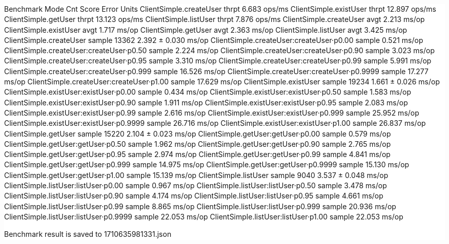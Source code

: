 Benchmark                                     Mode    Cnt   Score   Error   Units
ClientSimple.createUser                      thrpt          6.683          ops/ms
ClientSimple.existUser                       thrpt         12.897          ops/ms
ClientSimple.getUser                         thrpt         13.123          ops/ms
ClientSimple.listUser                        thrpt          7.876          ops/ms
ClientSimple.createUser                       avgt          2.213           ms/op
ClientSimple.existUser                        avgt          1.717           ms/op
ClientSimple.getUser                          avgt          2.363           ms/op
ClientSimple.listUser                         avgt          3.425           ms/op
ClientSimple.createUser                     sample  13362   2.392 ± 0.030   ms/op
ClientSimple.createUser:createUser·p0.00    sample          0.521           ms/op
ClientSimple.createUser:createUser·p0.50    sample          2.224           ms/op
ClientSimple.createUser:createUser·p0.90    sample          3.023           ms/op
ClientSimple.createUser:createUser·p0.95    sample          3.310           ms/op
ClientSimple.createUser:createUser·p0.99    sample          5.991           ms/op
ClientSimple.createUser:createUser·p0.999   sample         16.526           ms/op
ClientSimple.createUser:createUser·p0.9999  sample         17.277           ms/op
ClientSimple.createUser:createUser·p1.00    sample         17.629           ms/op
ClientSimple.existUser                      sample  19234   1.661 ± 0.026   ms/op
ClientSimple.existUser:existUser·p0.00      sample          0.434           ms/op
ClientSimple.existUser:existUser·p0.50      sample          1.583           ms/op
ClientSimple.existUser:existUser·p0.90      sample          1.911           ms/op
ClientSimple.existUser:existUser·p0.95      sample          2.083           ms/op
ClientSimple.existUser:existUser·p0.99      sample          2.616           ms/op
ClientSimple.existUser:existUser·p0.999     sample         25.952           ms/op
ClientSimple.existUser:existUser·p0.9999    sample         26.716           ms/op
ClientSimple.existUser:existUser·p1.00      sample         26.837           ms/op
ClientSimple.getUser                        sample  15220   2.104 ± 0.023   ms/op
ClientSimple.getUser:getUser·p0.00          sample          0.579           ms/op
ClientSimple.getUser:getUser·p0.50          sample          1.962           ms/op
ClientSimple.getUser:getUser·p0.90          sample          2.765           ms/op
ClientSimple.getUser:getUser·p0.95          sample          2.974           ms/op
ClientSimple.getUser:getUser·p0.99          sample          4.841           ms/op
ClientSimple.getUser:getUser·p0.999         sample         14.975           ms/op
ClientSimple.getUser:getUser·p0.9999        sample         15.130           ms/op
ClientSimple.getUser:getUser·p1.00          sample         15.139           ms/op
ClientSimple.listUser                       sample   9040   3.537 ± 0.048   ms/op
ClientSimple.listUser:listUser·p0.00        sample          0.967           ms/op
ClientSimple.listUser:listUser·p0.50        sample          3.478           ms/op
ClientSimple.listUser:listUser·p0.90        sample          4.174           ms/op
ClientSimple.listUser:listUser·p0.95        sample          4.661           ms/op
ClientSimple.listUser:listUser·p0.99        sample          8.865           ms/op
ClientSimple.listUser:listUser·p0.999       sample         20.936           ms/op
ClientSimple.listUser:listUser·p0.9999      sample         22.053           ms/op
ClientSimple.listUser:listUser·p1.00        sample         22.053           ms/op

Benchmark result is saved to 1710635981331.json
